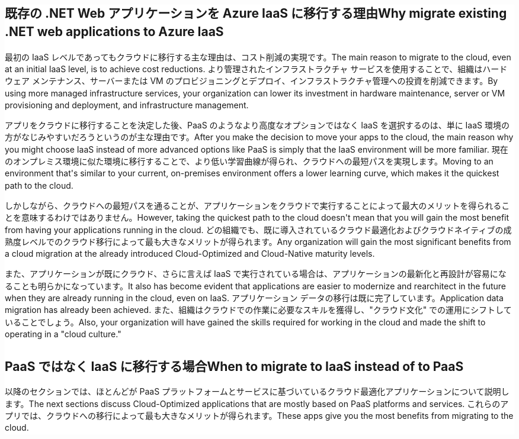 ## <a name="why-migrate-existing-net-web-applications-to-azure-iaas"></a><span data-ttu-id="c8227-113">既存の .NET Web アプリケーションを Azure IaaS に移行する理由</span><span class="sxs-lookup"><span data-stu-id="c8227-113">Why migrate existing .NET web applications to Azure IaaS</span></span>

<span data-ttu-id="c8227-114">最初の IaaS レベルであってもクラウドに移行する主な理由は、コスト削減の実現です。</span><span class="sxs-lookup"><span data-stu-id="c8227-114">The main reason to migrate to the cloud, even at an initial IaaS level, is to achieve cost reductions.</span></span> <span data-ttu-id="c8227-115">より管理されたインフラストラクチャ サービスを使用することで、組織はハードウェア メンテナンス、サーバーまたは VM のプロビジョニングとデプロイ、インフラストラクチャ管理への投資を削減できます。</span><span class="sxs-lookup"><span data-stu-id="c8227-115">By using more managed infrastructure services, your organization can lower its investment in hardware maintenance, server or VM provisioning and deployment, and infrastructure management.</span></span>

<span data-ttu-id="c8227-116">アプリをクラウドに移行することを決定した後、PaaS のようなより高度なオプションではなく IaaS を選択するのは、単に IaaS 環境の方がなじみやすいだろうというのが主な理由です。</span><span class="sxs-lookup"><span data-stu-id="c8227-116">After you make the decision to move your apps to the cloud, the main reason why you might choose IaaS instead of more advanced options like PaaS is simply that the IaaS environment will be more familiar.</span></span> <span data-ttu-id="c8227-117">現在のオンプレミス環境に似た環境に移行することで、より低い学習曲線が得られ、クラウドへの最短パスを実現します。</span><span class="sxs-lookup"><span data-stu-id="c8227-117">Moving to an environment that's similar to your current, on-premises environment offers a lower learning curve, which makes it the quickest path to the cloud.</span></span>

<span data-ttu-id="c8227-118">しかしながら、クラウドへの最短パスを通ることが、アプリケーションをクラウドで実行することによって最大のメリットを得られることを意味するわけではありません。</span><span class="sxs-lookup"><span data-stu-id="c8227-118">However, taking the quickest path to the cloud doesn't mean that you will gain the most benefit from having your applications running in the cloud.</span></span> <span data-ttu-id="c8227-119">どの組織でも、既に導入されているクラウド最適化およびクラウドネイティブの成熟度レベルでのクラウド移行によって最も大きなメリットが得られます。</span><span class="sxs-lookup"><span data-stu-id="c8227-119">Any organization will gain the most significant benefits from a cloud migration at the already introduced Cloud-Optimized and Cloud-Native maturity levels.</span></span>

<span data-ttu-id="c8227-120">また、アプリケーションが既にクラウド、さらに言えば IaaS で実行されている場合は、アプリケーションの最新化と再設計が容易になることも明らかになっています。</span><span class="sxs-lookup"><span data-stu-id="c8227-120">It also has become evident that applications are easier to modernize and rearchitect in the future when they are already running in the cloud, even on IaaS.</span></span> <span data-ttu-id="c8227-121">アプリケーション データの移行は既に完了しています。</span><span class="sxs-lookup"><span data-stu-id="c8227-121">Application data migration has already been achieved.</span></span> <span data-ttu-id="c8227-122">また、組織はクラウドでの作業に必要なスキルを獲得し、"クラウド文化" での運用にシフトしていることでしょう。</span><span class="sxs-lookup"><span data-stu-id="c8227-122">Also, your organization will have gained the skills required for working in the cloud and made the shift to operating in a "cloud culture."</span></span>

## <a name="when-to-migrate-to-iaas-instead-of-to-paas"></a><span data-ttu-id="c8227-123">PaaS ではなく IaaS に移行する場合</span><span class="sxs-lookup"><span data-stu-id="c8227-123">When to migrate to IaaS instead of to PaaS</span></span>

<span data-ttu-id="c8227-124">以降のセクションでは、ほとんどが PaaS プラットフォームとサービスに基づいているクラウド最適化アプリケーションについて説明します。</span><span class="sxs-lookup"><span data-stu-id="c8227-124">The next sections discuss Cloud-Optimized applications that are mostly based on PaaS platforms and services.</span></span> <span data-ttu-id="c8227-125">これらのアプリでは、クラウドへの移行によって最も大きなメリットが得られます。</span><span class="sxs-lookup"><span data-stu-id="c8227-125">These apps give you the most benefits from migrating to the cloud.</span></span>
